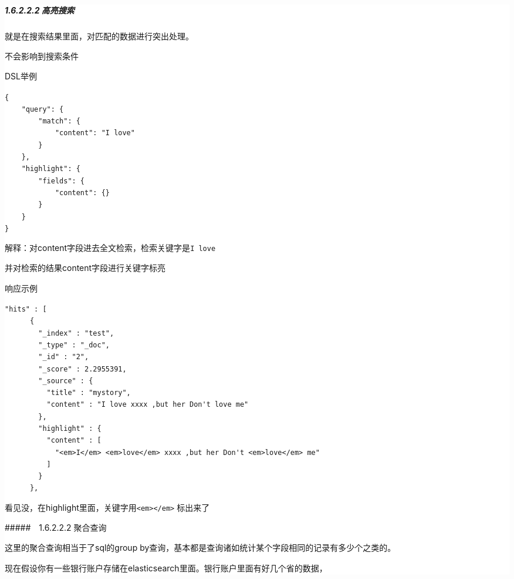 ##### 1.6.2.2.2 高亮搜索

就是在搜索结果里面，对匹配的数据进行突出处理。

不会影响到搜索条件

DSL举例

```
{
	"query": {
		"match": {
			"content": "I love"
		}
	},
	"highlight": {
		"fields": {
			"content": {}
		}
	}
}
```

解释：对content字段进去全文检索，检索关键字是`I love`

并对检索的结果content字段进行关键字标亮

响应示例

```
"hits" : [
      {
        "_index" : "test",
        "_type" : "_doc",
        "_id" : "2",
        "_score" : 2.2955391,
        "_source" : {
          "title" : "mystory",
          "content" : "I love xxxx ,but her Don't love me"
        },
        "highlight" : {
          "content" : [
            "<em>I</em> <em>love</em> xxxx ,but her Don't <em>love</em> me"
          ]
        }
      },
```

看见没，在highlight里面，关键字用`<em></em>` 标出来了



#####　1.6.2.2.2 聚合查询

这里的聚合查询相当于了sql的group by查询，基本都是查询诸如统计某个字段相同的记录有多少个之类的。

现在假设你有一些银行账户存储在elasticsearch里面。银行账户里面有好几个省的数据，
